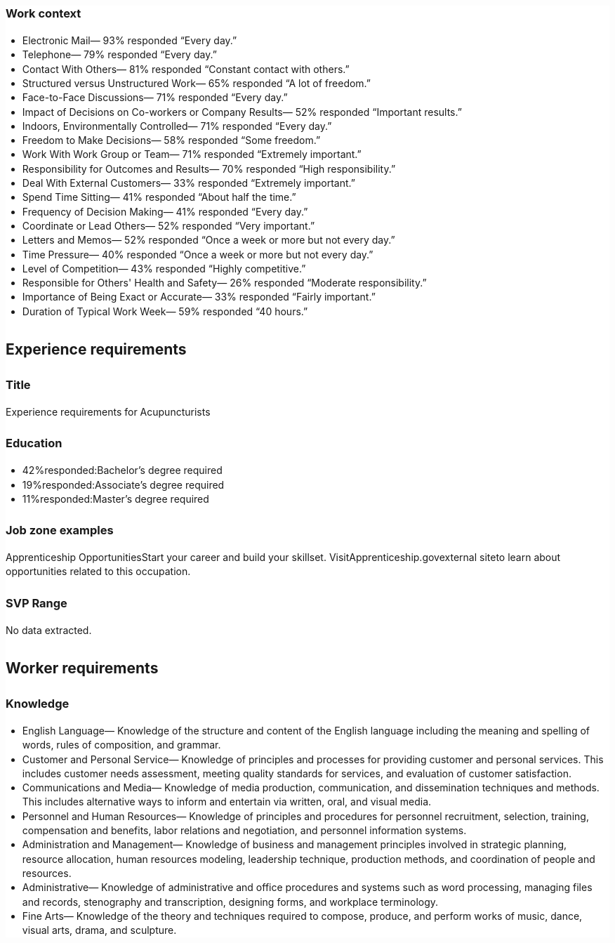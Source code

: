 ### Work context
- Electronic Mail— 93% responded “Every day.”
- Telephone— 79% responded “Every day.”
- Contact With Others— 81% responded “Constant contact with others.”
- Structured versus Unstructured Work— 65% responded “A lot of freedom.”
- Face-to-Face Discussions— 71% responded “Every day.”
- Impact of Decisions on Co-workers or Company Results— 52% responded “Important results.”
- Indoors, Environmentally Controlled— 71% responded “Every day.”
- Freedom to Make Decisions— 58% responded “Some freedom.”
- Work With Work Group or Team— 71% responded “Extremely important.”
- Responsibility for Outcomes and Results— 70% responded “High responsibility.”
- Deal With External Customers— 33% responded “Extremely important.”
- Spend Time Sitting— 41% responded “About half the time.”
- Frequency of Decision Making— 41% responded “Every day.”
- Coordinate or Lead Others— 52% responded “Very important.”
- Letters and Memos— 52% responded “Once a week or more but not every day.”
- Time Pressure— 40% responded “Once a week or more but not every day.”
- Level of Competition— 43% responded “Highly competitive.”
- Responsible for Others' Health and Safety— 26% responded “Moderate responsibility.”
- Importance of Being Exact or Accurate— 33% responded “Fairly important.”
- Duration of Typical Work Week— 59% responded “40 hours.”

## Experience requirements
### Title
Experience requirements for Acupuncturists

### Education
- 42%responded:Bachelor’s degree required
- 19%responded:Associate’s degree required
- 11%responded:Master’s degree required

### Job zone examples
Apprenticeship OpportunitiesStart your career and build your skillset. VisitApprenticeship.govexternal siteto learn about opportunities related to this occupation.

### SVP Range
No data extracted.

## Worker requirements
### Knowledge
- English Language— Knowledge of the structure and content of the English language including the meaning and spelling of words, rules of composition, and grammar.
- Customer and Personal Service— Knowledge of principles and processes for providing customer and personal services. This includes customer needs assessment, meeting quality standards for services, and evaluation of customer satisfaction.
- Communications and Media— Knowledge of media production, communication, and dissemination techniques and methods. This includes alternative ways to inform and entertain via written, oral, and visual media.
- Personnel and Human Resources— Knowledge of principles and procedures for personnel recruitment, selection, training, compensation and benefits, labor relations and negotiation, and personnel information systems.
- Administration and Management— Knowledge of business and management principles involved in strategic planning, resource allocation, human resources modeling, leadership technique, production methods, and coordination of people and resources.
- Administrative— Knowledge of administrative and office procedures and systems such as word processing, managing files and records, stenography and transcription, designing forms, and workplace terminology.
- Fine Arts— Knowledge of the theory and techniques required to compose, produce, and perform works of music, dance, visual arts, drama, and sculpture.